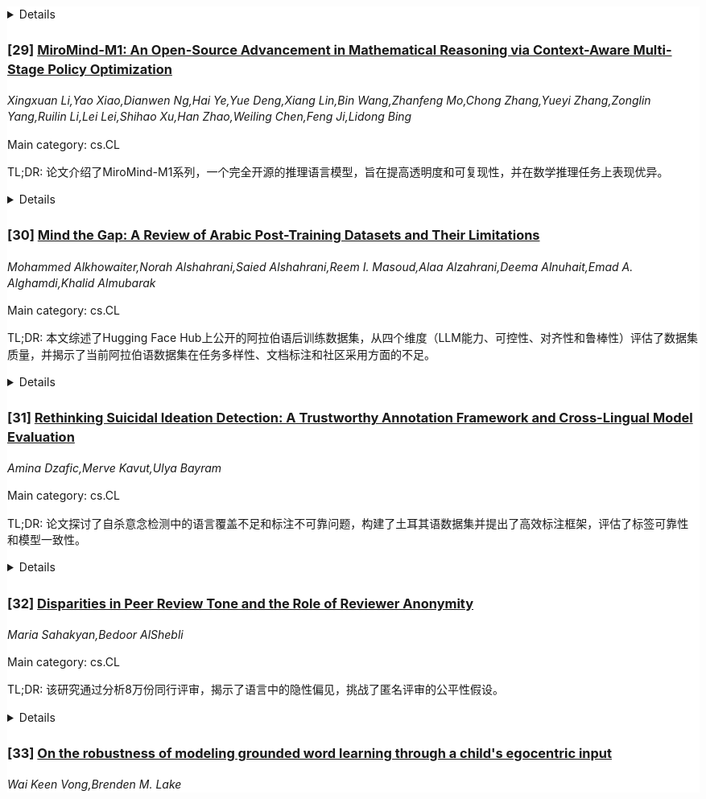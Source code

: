 
<details><summary>Details</summary></details>


### [29] [MiroMind-M1: An Open-Source Advancement in Mathematical Reasoning via Context-Aware Multi-Stage Policy Optimization](https://arxiv.org/abs/2507.14683)
*Xingxuan Li,Yao Xiao,Dianwen Ng,Hai Ye,Yue Deng,Xiang Lin,Bin Wang,Zhanfeng Mo,Chong Zhang,Yueyi Zhang,Zonglin Yang,Ruilin Li,Lei Lei,Shihao Xu,Han Zhao,Weiling Chen,Feng Ji,Lidong Bing*

Main category: cs.CL

TL;DR: 论文介绍了MiroMind-M1系列，一个完全开源的推理语言模型，旨在提高透明度和可复现性，并在数学推理任务上表现优异。


<details><summary>Details</summary></details>


### [30] [Mind the Gap: A Review of Arabic Post-Training Datasets and Their Limitations](https://arxiv.org/abs/2507.14688)
*Mohammed Alkhowaiter,Norah Alshahrani,Saied Alshahrani,Reem I. Masoud,Alaa Alzahrani,Deema Alnuhait,Emad A. Alghamdi,Khalid Almubarak*

Main category: cs.CL

TL;DR: 本文综述了Hugging Face Hub上公开的阿拉伯语后训练数据集，从四个维度（LLM能力、可控性、对齐性和鲁棒性）评估了数据集质量，并揭示了当前阿拉伯语数据集在任务多样性、文档标注和社区采用方面的不足。


<details><summary>Details</summary></details>


### [31] [Rethinking Suicidal Ideation Detection: A Trustworthy Annotation Framework and Cross-Lingual Model Evaluation](https://arxiv.org/abs/2507.14693)
*Amina Dzafic,Merve Kavut,Ulya Bayram*

Main category: cs.CL

TL;DR: 论文探讨了自杀意念检测中的语言覆盖不足和标注不可靠问题，构建了土耳其语数据集并提出了高效标注框架，评估了标签可靠性和模型一致性。


<details><summary>Details</summary></details>


### [32] [Disparities in Peer Review Tone and the Role of Reviewer Anonymity](https://arxiv.org/abs/2507.14741)
*Maria Sahakyan,Bedoor AlShebli*

Main category: cs.CL

TL;DR: 该研究通过分析8万份同行评审，揭示了语言中的隐性偏见，挑战了匿名评审的公平性假设。


<details><summary>Details</summary></details>


### [33] [On the robustness of modeling grounded word learning through a child's egocentric input](https://arxiv.org/abs/2507.14749)
*Wai Keen Vong,Brenden M. Lake*
